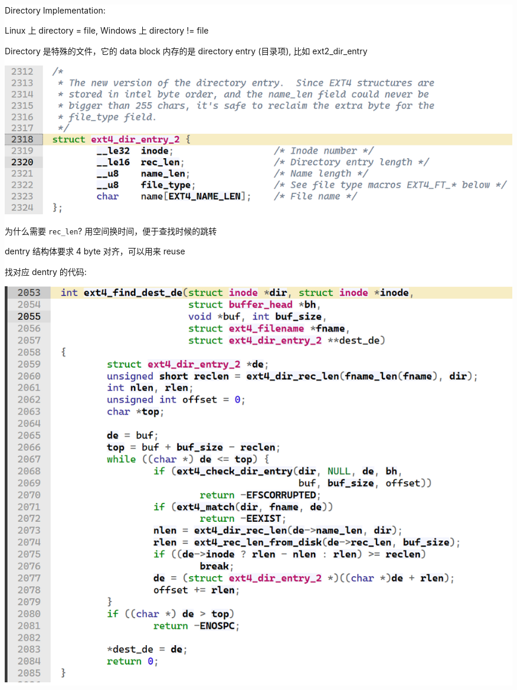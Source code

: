 Directory Implementation:

Linux 上 directory = file, Windows 上 directory != file

Directory 是特殊的文件，它的 data block 内存的是 directory entry (目录项), 比如 ext2_dir_entry

![image-20241210145129817](assets/note/image-20241210145129817.png)

为什么需要 `rec_len`? 用空间换时间，便于查找时候的跳转

dentry 结构体要求 4 byte 对齐，可以用来 reuse

找对应 dentry 的代码:

![image-20241211174111181](assets/note/image-20241211174111181.png)
